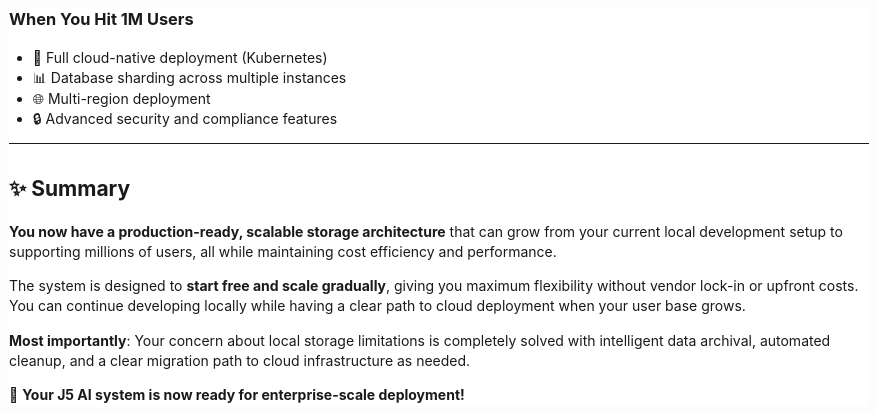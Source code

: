 ### **When You Hit 1M Users**
- 🚀 Full cloud-native deployment (Kubernetes)
- 📊 Database sharding across multiple instances  
- 🌐 Multi-region deployment
- 🔒 Advanced security and compliance features

---

## ✨ **Summary**

**You now have a production-ready, scalable storage architecture** that can grow from your current local development setup to supporting millions of users, all while maintaining cost efficiency and performance.

The system is designed to **start free and scale gradually**, giving you maximum flexibility without vendor lock-in or upfront costs. You can continue developing locally while having a clear path to cloud deployment when your user base grows.

**Most importantly**: Your concern about local storage limitations is completely solved with intelligent data archival, automated cleanup, and a clear migration path to cloud infrastructure as needed.

🎉 **Your J5 AI system is now ready for enterprise-scale deployment!**